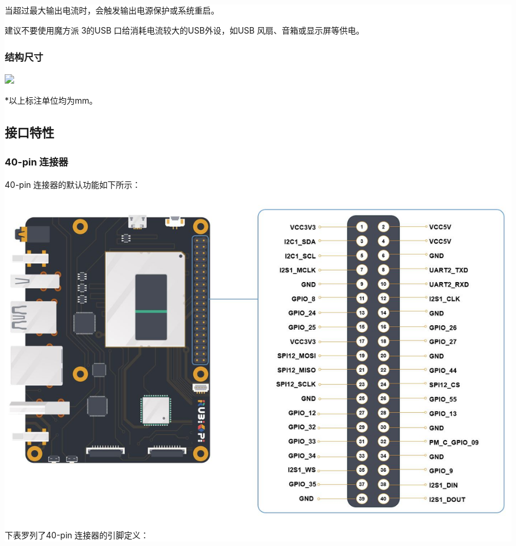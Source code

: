 当超过最大输出电流时，会触发输出电源保护或系统重启。

建议不要使用魔方派 3的USB 口给消耗电流较大的USB外设，如USB 风扇、音箱或显示屏等供电。

### 结构尺寸

![](images/data-5.jpg)

\*以上标注单位均为mm。

## 接口特性

### 40-pin 连接器

40-pin 连接器的默认功能如下所示：

![](images/40-pin.jpg)

下表罗列了40-pin 连接器的引脚定义：
